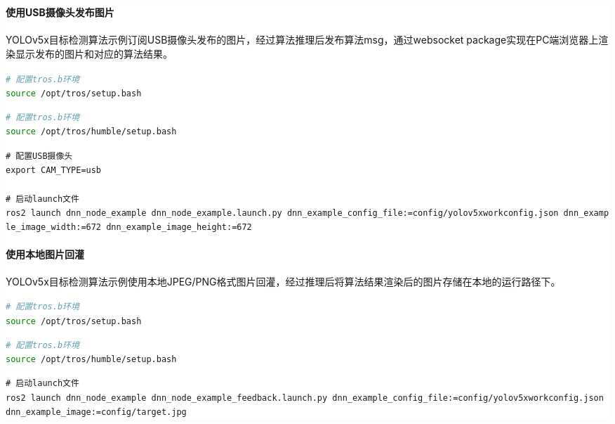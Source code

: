 #### 使用USB摄像头发布图片

YOLOv5x目标检测算法示例订阅USB摄像头发布的图片，经过算法推理后发布算法msg，通过websocket package实现在PC端浏览器上渲染显示发布的图片和对应的算法结果。

<Tabs groupId="tros-distro">
<TabItem value="foxy" label="Foxy">

```bash
# 配置tros.b环境
source /opt/tros/setup.bash
```

</TabItem>

<TabItem value="humble" label="Humble">

```bash
# 配置tros.b环境
source /opt/tros/humble/setup.bash
```

</TabItem>

</Tabs>

```shell
# 配置USB摄像头
export CAM_TYPE=usb

# 启动launch文件
ros2 launch dnn_node_example dnn_node_example.launch.py dnn_example_config_file:=config/yolov5xworkconfig.json dnn_example_image_width:=672 dnn_example_image_height:=672
```

#### 使用本地图片回灌

YOLOv5x目标检测算法示例使用本地JPEG/PNG格式图片回灌，经过推理后将算法结果渲染后的图片存储在本地的运行路径下。

<Tabs groupId="tros-distro">
<TabItem value="foxy" label="Foxy">

```bash
# 配置tros.b环境
source /opt/tros/setup.bash
```

</TabItem>

<TabItem value="humble" label="Humble">

```bash
# 配置tros.b环境
source /opt/tros/humble/setup.bash
```

</TabItem>

</Tabs>

```shell
# 启动launch文件
ros2 launch dnn_node_example dnn_node_example_feedback.launch.py dnn_example_config_file:=config/yolov5xworkconfig.json dnn_example_image:=config/target.jpg
```
